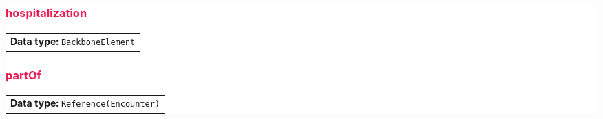 <h3 style="color:#ED1951;"> hospitalization </h3>

<table class='resource-attributes'>
  <tr>
    <td><b>Data type:</b> <code>BackboneElement</code></td>
  </tr>
</table>

<h3 style="color:#ED1951;"> partOf </h3>

<table class='resource-attributes'>
  <tr>
    <td><b>Data type:</b> <code>Reference(Encounter)</code></td>
  </tr>
</table>
